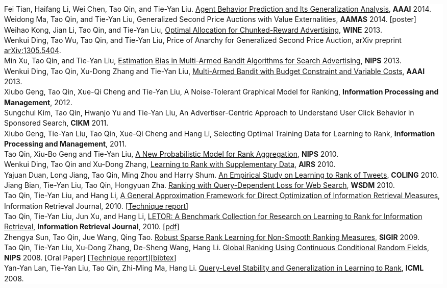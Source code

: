 Fei Tian, Haifang Li, Wei Chen, Tao Qin, and Tie-Yan Liu. <a href="&quot;/en-US/people/taoqin/behavior_learning.pdf&quot;">Agent Behavior Prediction and Its Generalization Analysis</a>, <strong>AAAI</strong> 2014.
<br>
Weidong Ma, Tao Qin, and Tie-Yan Liu, Generalized Second Price Auctions with Value Externalities, <strong>AAMAS</strong> 2014. [poster]
<br>
Weihao Kong, Jian Li, Tao Qin, and Tie-Yan Liu, <a href="&quot;/en-us/people/taoqin/qin_wine2013.pdf&quot;">Optimal Allocation for Chunked-Reward Advertising</a>, <strong>WINE</strong> 2013.
<br>
Wenkui Ding, Tao Wu, Tao Qin, and Tie-Yan Liu, Price of Anarchy for Generalized Second Price Auction, arXiv preprint <a href="//arxiv.org/pdf/1305.5404&quot;">arXiv:1305.5404</a>.
<br>
Min Xu, Tao Qin, and Tie-Yan Liu, <a href="&quot;/en-us/people/taoqin/qin_nips2013.pdf&quot;">Estimation Bias in Multi-Armed Bandit Algorithms for Search Advertising</a>, <strong>NIPS</strong> 2013.
<br>
Wenkui Ding, Tao Qin, Xu-Dong Zhang and Tie-Yan Liu, <a href="&quot;/en-us/people/taoqin/budgetedmab.pdf&quot;">Multi-Armed Bandit with Budget Constraint and Variable Costs</a>, <strong>AAAI</strong> 2013.
<br>
Xiubo Geng, Tao Qin, Xue-Qi Cheng and Tie-Yan Liu, A Noise-Tolerant Graphical Model for Ranking, <strong>Information Processing and Management</strong>, 2012.
<br>
Sungchul Kim, Tao Qin, Hwanjo Yu and Tie-Yan Liu, An Advertiser-Centric Approach to Understand User Click Behavior in Sponsored Search, <strong>CIKM</strong> 2011.
<br>
Xiubo Geng, Tie-Yan Liu, Tao Qin, Xue-Qi Cheng and Hang Li, Selecting Optimal Training Data for Learning to Rank, <strong>Information Processing and Management</strong>, 2011.
<br>
Tao Qin, Xiu-Bo Geng and Tie-Yan Liu, <a href="&quot;/en-us/people/taoqin/tao_qin-nips2010.pdf&quot;">A New Probabilistic Model for Rank Aggregation</a>, <strong>NIPS</strong> 2010.
<br>
Wenkui Ding, Tao Qin and Xu-Dong Zhang, <a href="&quot;/en-us/people/taoqin/tao_qin-airs2010.pdf&quot;">Learning to Rank with Supplementary Data</a>, <strong>AIRS</strong> 2010.
<br>
Yajuan Duan, Long Jiang, Tao Qin, Ming Zhou and Harry Shum. <a href="&quot;/en-us/people/taoqin/tao_qin-coling2010.pdf&quot;">An Empirical Study on Learning to Rank of Tweets</a>, <strong>COLING</strong> 2010.
<br>
Jiang Bian, Tie-Yan Liu, Tao Qin, Hongyuan Zha. <a href="&quot;/en-us/people/taoqin/p141-bian.pdf&quot;">Ranking with Query-Dependent Loss for Web Search</a>, <strong>WSDM</strong> 2010.
<br>
Tao Qin, Tie-Yan Liu, and Hang Li, <a href="//www.springerlink.com/content/e2v183126005214l/&quot;">A General Approximation Framework for Direct Optimization of Information Retrieval Measures</a>, Information Retrieval Journal, 2010. [<a href="//ftp.research.microsoft.com/pub/tr/TR-2008-164.pdf&quot;">Technique report</a>]
<br>
Tao Qin, Tie-Yan Liu, Jun Xu, and Hang Li, <a href="//www.springerlink.com/content/038g75u28213u503/&quot;">LETOR: A Benchmark Collection for Research on Learning to Rank for Information Retrieval</a>, <strong>Information Retrieval Journal</strong>, 2010. [<a href="&quot;/en-us/people/taoqin/letor3.pdf&quot;">pdf</a>]
<br>
Zhengya Sun, Tao Qin, Jue Wang, Qing Tao. <a href="&quot;/en-us/people/taoqin/p259-sun.pdf&quot;">Robust Sparse Rank Learning for Non-Smooth Ranking Measures</a>, <strong>SIGIR</strong> 2009.
<br>
Tao Qin, Tie-Yan Liu, Xu-Dong Zhang, De-Sheng Wang, Hang Li. <a href="&quot;/en-us/people/taoqin/qin-nips08.pdf&quot;">Global Ranking Using Continuous Conditional Random Fields</a>, <strong>NIPS</strong> 2008. [Oral Paper] [<a href="&quot;/apps/pubs/default.aspx?id=70659&quot;">Technique report</a>][<a href="&quot;/en-us/people/taoqin/globalranking.bib&quot;">bibtex</a>]
<br>
Yan-Yan Lan, Tie-Yan Liu, Tao Qin, Zhi-Ming Ma, Hang Li. <a href="&quot;/en-us/people/taoqin/qin-icml08.pdf&quot;">Query-Level Stability and Generalization in Learning to Rank</a>, <strong>ICML</strong> 2008.
<br>